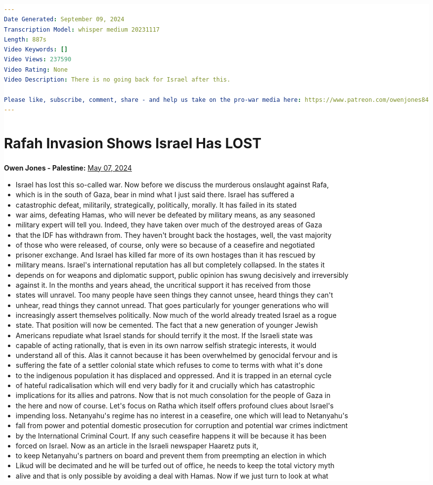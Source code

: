 ```yaml
---
Date Generated: September 09, 2024
Transcription Model: whisper medium 20231117
Length: 887s
Video Keywords: []
Video Views: 237590
Video Rating: None
Video Description: There is no going back for Israel after this.

Please like, subscribe, comment, share - and help us take on the pro-war media here: https://www.patreon.com/owenjones84
---
```


# Rafah Invasion Shows Israel Has LOST
**Owen Jones - Palestine:** [May 07, 2024](https://www.youtube.com/watch?v=kHTvL__zwd8)
*  Israel has lost this so-called war. Now before we discuss the murderous onslaught against Rafa,
*  which is in the south of Gaza, bear in mind what I just said there. Israel has suffered a
*  catastrophic defeat, militarily, strategically, politically, morally. It has failed in its stated
*  war aims, defeating Hamas, who will never be defeated by military means, as any seasoned
*  military expert will tell you. Indeed, they have taken over much of the destroyed areas of Gaza
*  that the IDF has withdrawn from. They haven't brought back the hostages, well, the vast majority
*  of those who were released, of course, only were so because of a ceasefire and negotiated
*  prisoner exchange. And Israel has killed far more of its own hostages than it has rescued by
*  military means. Israel's international reputation has all but completely collapsed. In the states it
*  depends on for weapons and diplomatic support, public opinion has swung decisively and irreversibly
*  against it. In the months and years ahead, the uncritical support it has received from those
*  states will unravel. Too many people have seen things they cannot unsee, heard things they can't
*  unhear, read things they cannot unread. That goes particularly for younger generations who will
*  increasingly assert themselves politically. Now much of the world already treated Israel as a rogue
*  state. That position will now be cemented. The fact that a new generation of younger Jewish
*  Americans repudiate what Israel stands for should terrify it the most. If the Israeli state was
*  capable of acting rationally, that is even in its own narrow selfish strategic interests, it would
*  understand all of this. Alas it cannot because it has been overwhelmed by genocidal fervour and is
*  suffering the fate of a settler colonial state which refuses to come to terms with what it's done
*  to the indigenous population it has displaced and oppressed. And it is trapped in an eternal cycle
*  of hateful radicalisation which will end very badly for it and crucially which has catastrophic
*  implications for its allies and patrons. Now that is not much consolation for the people of Gaza in
*  the here and now of course. Let's focus on Ratha which itself offers profound clues about Israel's
*  impending loss. Netanyahu's regime has no interest in a ceasefire, one which will lead to Netanyahu's
*  fall from power and potential domestic prosecution for corruption and potential war crimes indictment
*  by the International Criminal Court. If any such ceasefire happens it will be because it has been
*  forced on Israel. Now as an article in the Israeli newspaper Haaretz puts it,
*  to keep Netanyahu's partners on board and prevent them from preempting an election in which
*  Likud will be decimated and he will be turfed out of office, he needs to keep the total victory myth
*  alive and that is only possible by avoiding a deal with Hamas. Now if we just turn to look at what
